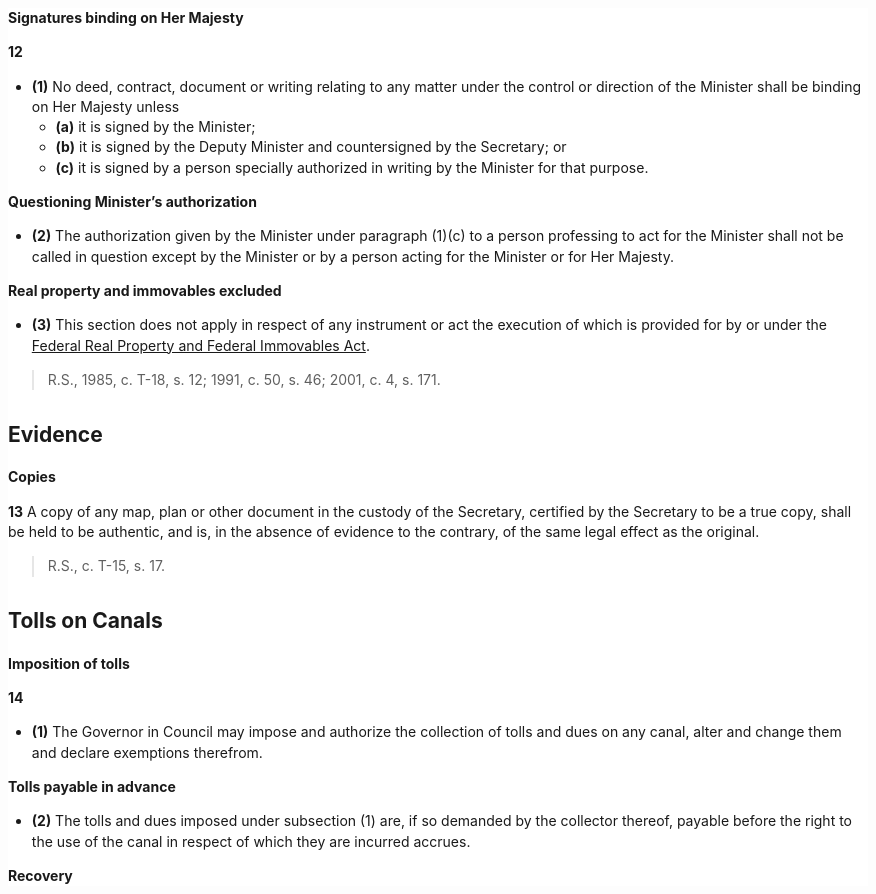 

**Signatures binding on Her Majesty**

**12** 

- **(1)** No deed, contract, document or writing relating to any matter under the control or direction of the Minister shall be binding on Her Majesty unless
	- **(a)** it is signed by the Minister;
	- **(b)** it is signed by the Deputy Minister and countersigned by the Secretary; or
	- **(c)** it is signed by a person specially authorized in writing by the Minister for that purpose.

**Questioning Minister’s authorization**

- **(2)** The authorization given by the Minister under paragraph (1)(c) to a person professing to act for the Minister shall not be called in question except by the Minister or by a person acting for the Minister or for Her Majesty.

**Real property and immovables excluded**

- **(3)** This section does not apply in respect of any instrument or act the execution of which is provided for by or under the [Federal Real Property and Federal Immovables Act](/en/Acts/Statutes%20of%20Canada/1991/c.%2050.md).
> R.S., 1985, c. T-18, s. 12; 1991, c. 50, s. 46; 2001, c. 4, s. 171.





## Evidence



**Copies**

**13** A copy of any map, plan or other document in the custody of the Secretary, certified by the Secretary to be a true copy, shall be held to be authentic, and is, in the absence of evidence to the contrary, of the same legal effect as the original.
> R.S., c. T-15, s. 17.





## Tolls on Canals



**Imposition of tolls**

**14** 

- **(1)** The Governor in Council may impose and authorize the collection of tolls and dues on any canal, alter and change them and declare exemptions therefrom.

**Tolls payable in advance**

- **(2)** The tolls and dues imposed under subsection (1) are, if so demanded by the collector thereof, payable before the right to the use of the canal in respect of which they are incurred accrues.

**Recovery**
